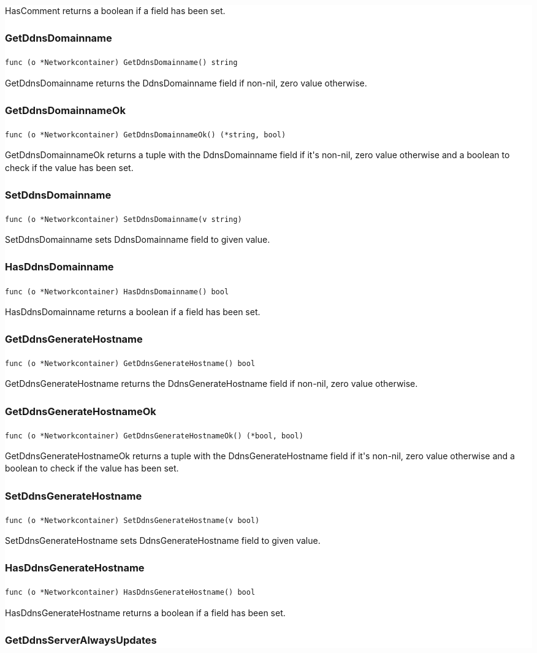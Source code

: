 HasComment returns a boolean if a field has been set.

### GetDdnsDomainname

`func (o *Networkcontainer) GetDdnsDomainname() string`

GetDdnsDomainname returns the DdnsDomainname field if non-nil, zero value otherwise.

### GetDdnsDomainnameOk

`func (o *Networkcontainer) GetDdnsDomainnameOk() (*string, bool)`

GetDdnsDomainnameOk returns a tuple with the DdnsDomainname field if it's non-nil, zero value otherwise
and a boolean to check if the value has been set.

### SetDdnsDomainname

`func (o *Networkcontainer) SetDdnsDomainname(v string)`

SetDdnsDomainname sets DdnsDomainname field to given value.

### HasDdnsDomainname

`func (o *Networkcontainer) HasDdnsDomainname() bool`

HasDdnsDomainname returns a boolean if a field has been set.

### GetDdnsGenerateHostname

`func (o *Networkcontainer) GetDdnsGenerateHostname() bool`

GetDdnsGenerateHostname returns the DdnsGenerateHostname field if non-nil, zero value otherwise.

### GetDdnsGenerateHostnameOk

`func (o *Networkcontainer) GetDdnsGenerateHostnameOk() (*bool, bool)`

GetDdnsGenerateHostnameOk returns a tuple with the DdnsGenerateHostname field if it's non-nil, zero value otherwise
and a boolean to check if the value has been set.

### SetDdnsGenerateHostname

`func (o *Networkcontainer) SetDdnsGenerateHostname(v bool)`

SetDdnsGenerateHostname sets DdnsGenerateHostname field to given value.

### HasDdnsGenerateHostname

`func (o *Networkcontainer) HasDdnsGenerateHostname() bool`

HasDdnsGenerateHostname returns a boolean if a field has been set.

### GetDdnsServerAlwaysUpdates
